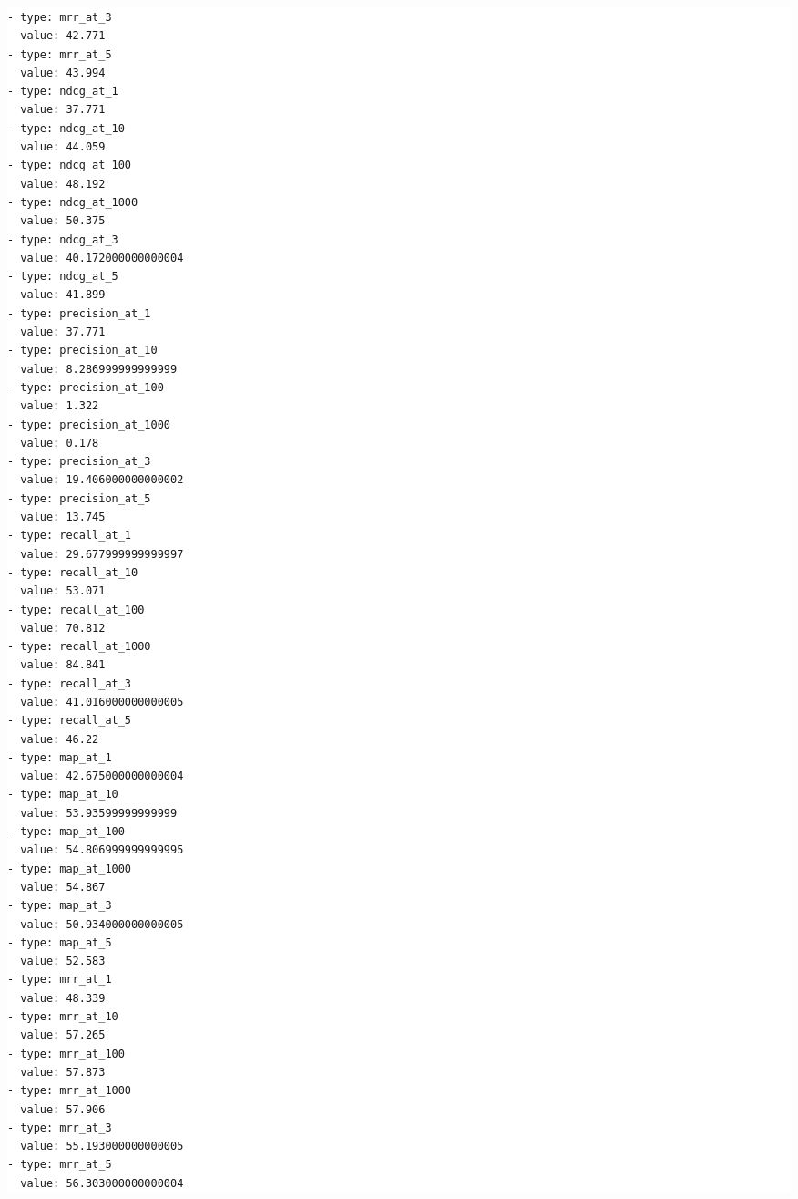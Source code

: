     - type: mrr_at_3
      value: 42.771
    - type: mrr_at_5
      value: 43.994
    - type: ndcg_at_1
      value: 37.771
    - type: ndcg_at_10
      value: 44.059
    - type: ndcg_at_100
      value: 48.192
    - type: ndcg_at_1000
      value: 50.375
    - type: ndcg_at_3
      value: 40.172000000000004
    - type: ndcg_at_5
      value: 41.899
    - type: precision_at_1
      value: 37.771
    - type: precision_at_10
      value: 8.286999999999999
    - type: precision_at_100
      value: 1.322
    - type: precision_at_1000
      value: 0.178
    - type: precision_at_3
      value: 19.406000000000002
    - type: precision_at_5
      value: 13.745
    - type: recall_at_1
      value: 29.677999999999997
    - type: recall_at_10
      value: 53.071
    - type: recall_at_100
      value: 70.812
    - type: recall_at_1000
      value: 84.841
    - type: recall_at_3
      value: 41.016000000000005
    - type: recall_at_5
      value: 46.22
    - type: map_at_1
      value: 42.675000000000004
    - type: map_at_10
      value: 53.93599999999999
    - type: map_at_100
      value: 54.806999999999995
    - type: map_at_1000
      value: 54.867
    - type: map_at_3
      value: 50.934000000000005
    - type: map_at_5
      value: 52.583
    - type: mrr_at_1
      value: 48.339
    - type: mrr_at_10
      value: 57.265
    - type: mrr_at_100
      value: 57.873
    - type: mrr_at_1000
      value: 57.906
    - type: mrr_at_3
      value: 55.193000000000005
    - type: mrr_at_5
      value: 56.303000000000004